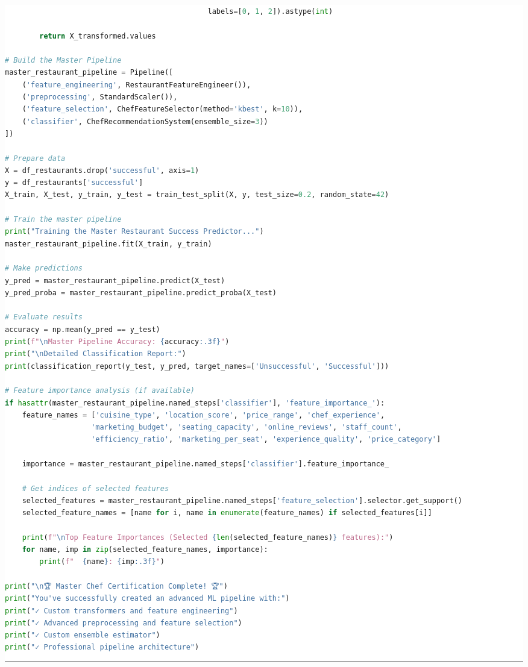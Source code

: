 ```python
                                               labels=[0, 1, 2]).astype(int)
        
        return X_transformed.values

# Build the Master Pipeline
master_restaurant_pipeline = Pipeline([
    ('feature_engineering', RestaurantFeatureEngineer()),
    ('preprocessing', StandardScaler()),
    ('feature_selection', ChefFeatureSelector(method='kbest', k=10)),
    ('classifier', ChefRecommendationSystem(ensemble_size=3))
])

# Prepare data
X = df_restaurants.drop('successful', axis=1)
y = df_restaurants['successful']
X_train, X_test, y_train, y_test = train_test_split(X, y, test_size=0.2, random_state=42)

# Train the master pipeline
print("Training the Master Restaurant Success Predictor...")
master_restaurant_pipeline.fit(X_train, y_train)

# Make predictions
y_pred = master_restaurant_pipeline.predict(X_test)
y_pred_proba = master_restaurant_pipeline.predict_proba(X_test)

# Evaluate results
accuracy = np.mean(y_pred == y_test)
print(f"\nMaster Pipeline Accuracy: {accuracy:.3f}")
print("\nDetailed Classification Report:")
print(classification_report(y_test, y_pred, target_names=['Unsuccessful', 'Successful']))

# Feature importance analysis (if available)
if hasattr(master_restaurant_pipeline.named_steps['classifier'], 'feature_importance_'):
    feature_names = ['cuisine_type', 'location_score', 'price_range', 'chef_experience',
                    'marketing_budget', 'seating_capacity', 'online_reviews', 'staff_count',
                    'efficiency_ratio', 'marketing_per_seat', 'experience_quality', 'price_category']
    
    importance = master_restaurant_pipeline.named_steps['classifier'].feature_importance_
    
    # Get indices of selected features
    selected_features = master_restaurant_pipeline.named_steps['feature_selection'].selector.get_support()
    selected_feature_names = [name for i, name in enumerate(feature_names) if selected_features[i]]
    
    print(f"\nTop Feature Importances (Selected {len(selected_feature_names)} features):")
    for name, imp in zip(selected_feature_names, importance):
        print(f"  {name}: {imp:.3f}")

print("\n🏆 Master Chef Certification Complete! 🏆")
print("You've successfully created an advanced ML pipeline with:")
print("✓ Custom transformers and feature engineering")
print("✓ Advanced preprocessing and feature selection") 
print("✓ Custom ensemble estimator")
print("✓ Professional pipeline architecture")
```

---